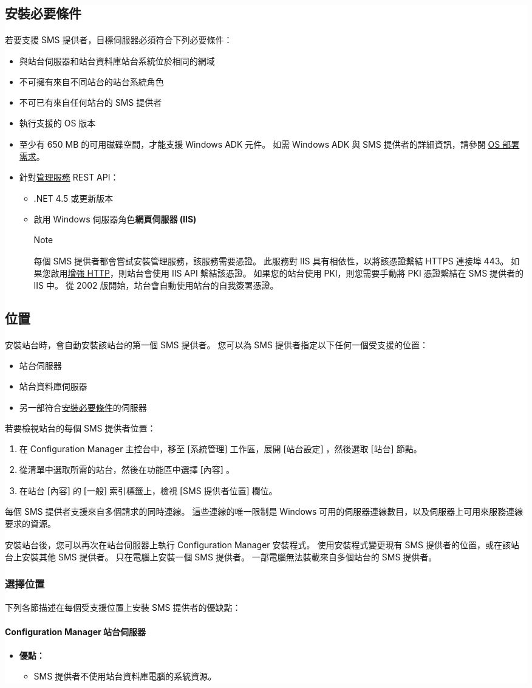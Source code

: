 ## <a name="installation-prerequisites"></a>安裝必要條件  

若要支援 SMS 提供者，目標伺服器必須符合下列必要條件：  

- 與站台伺服器和站台資料庫站台系統位於相同的網域  

- 不可擁有來自不同站台的站台系統角色  

- 不可已有來自任何站台的 SMS 提供者  

- 執行支援的 OS 版本  

- 至少有 650 MB 的可用磁碟空間，才能支援 Windows ADK 元件。 如需 Windows ADK 與 SMS 提供者的詳細資訊，請參閱 [OS 部署需求](#BKMK_WAIKforSMSProv)。  

- 針對[管理服務](../../../develop/adminservice/overview.md) REST API：

  - .NET 4.5 或更新版本

  - 啟用 Windows 伺服器角色**網頁伺服器 (IIS)**

    > [!Note]  
    > 每個 SMS 提供者都會嘗試安裝管理服務，該服務需要憑證。 此服務對 IIS 具有相依性，以將該憑證繫結 HTTPS 連接埠 443。 如果您啟用[增強 HTTP](enhanced-http.md)，則站台會使用 IIS API 繫結該憑證。 如果您的站台使用 PKI，則您需要手動將 PKI 憑證繫結在 SMS 提供者的 IIS 中。 從 2002 版開始，站台會自動使用站台的自我簽署憑證。

## <a name="locations"></a><a name="bkmk_location"></a> 位置  

安裝站台時，會自動安裝該站台的第一個 SMS 提供者。 您可以為 SMS 提供者指定以下任何一個受支援的位置：  

- 站台伺服器  

- 站台資料庫伺服器  

- 另一部符合[安裝必要條件](#installation-prerequisites)的伺服器  

若要檢視站台的每個 SMS 提供者位置：

1. 在 Configuration Manager 主控台中，移至 [系統管理]  工作區，展開 [站台設定]  ，然後選取 [站台]  節點。  

2. 從清單中選取所需的站台，然後在功能區中選擇 [內容]  。  

3. 在站台 [內容]  的 [一般]  索引標籤上，檢視 [SMS 提供者位置]  欄位。  

每個 SMS 提供者支援來自多個請求的同時連線。 這些連線的唯一限制是 Windows 可用的伺服器連線數目，以及伺服器上可用來服務連線要求的資源。  

安裝站台後，您可以再次在站台伺服器上執行 Configuration Manager 安裝程式。 使用安裝程式變更現有 SMS 提供者的位置，或在該站台上安裝其他 SMS 提供者。 只在電腦上安裝一個 SMS 提供者。 一部電腦無法裝載來自多個站台的 SMS 提供者。  

### <a name="choosing-a-location"></a>選擇位置

下列各節描述在每個受支援位置上安裝 SMS 提供者的優缺點：  

#### <a name="configuration-manager-site-server"></a>Configuration Manager 站台伺服器

- **優點：**  

  - SMS 提供者不使用站台資料庫電腦的系統資源。  
